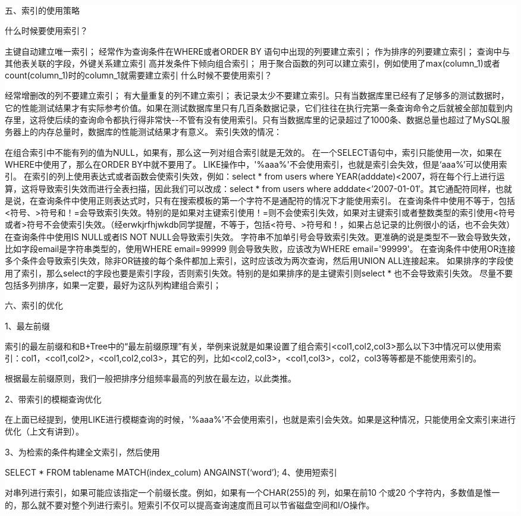 
五、索引的使用策略


什么时候要使用索引？

主键自动建立唯一索引；
经常作为查询条件在WHERE或者ORDER BY 语句中出现的列要建立索引；
作为排序的列要建立索引；
查询中与其他表关联的字段，外键关系建立索引
高并发条件下倾向组合索引；
用于聚合函数的列可以建立索引，例如使用了max(column_1)或者count(column_1)时的column_1就需要建立索引
什么时候不要使用索引？

经常增删改的列不要建立索引；
有大量重复的列不建立索引；
表记录太少不要建立索引。只有当数据库里已经有了足够多的测试数据时，它的性能测试结果才有实际参考价值。如果在测试数据库里只有几百条数据记录，它们往往在执行完第一条查询命令之后就被全部加载到内存里，这将使后续的查询命令都执行得非常快--不管有没有使用索引。只有当数据库里的记录超过了1000条、数据总量也超过了MySQL服务器上的内存总量时，数据库的性能测试结果才有意义。
索引失效的情况：

在组合索引中不能有列的值为NULL，如果有，那么这一列对组合索引就是无效的。
在一个SELECT语句中，索引只能使用一次，如果在WHERE中使用了，那么在ORDER BY中就不要用了。
LIKE操作中，'%aaa%'不会使用索引，也就是索引会失效，但是‘aaa%’可以使用索引。
在索引的列上使用表达式或者函数会使索引失效，例如：select * from users where YEAR(adddate)<2007，将在每个行上进行运算，这将导致索引失效而进行全表扫描，因此我们可以改成：select * from users where adddate<’2007-01-01′。其它通配符同样，也就是说，在查询条件中使用正则表达式时，只有在搜索模板的第一个字符不是通配符的情况下才能使用索引。
在查询条件中使用不等于，包括<符号、>符号和！=会导致索引失效。特别的是如果对主键索引使用！=则不会使索引失效，如果对主键索引或者整数类型的索引使用<符号或者>符号不会使索引失效。（经erwkjrfhjwkdb同学提醒，不等于，包括&lt;符号、>符号和！，如果占总记录的比例很小的话，也不会失效）
在查询条件中使用IS NULL或者IS NOT NULL会导致索引失效。
字符串不加单引号会导致索引失效。更准确的说是类型不一致会导致失效，比如字段email是字符串类型的，使用WHERE email=99999 则会导致失败，应该改为WHERE email='99999'。
在查询条件中使用OR连接多个条件会导致索引失效，除非OR链接的每个条件都加上索引，这时应该改为两次查询，然后用UNION ALL连接起来。
如果排序的字段使用了索引，那么select的字段也要是索引字段，否则索引失效。特别的是如果排序的是主键索引则select * 也不会导致索引失效。
尽量不要包括多列排序，如果一定要，最好为这队列构建组合索引；


六、索引的优化


1、最左前缀

索引的最左前缀和和B+Tree中的“最左前缀原理”有关，举例来说就是如果设置了组合索引<col1,col2,col3>那么以下3中情况可以使用索引：col1，<col1,col2>，<col1,col2,col3>，其它的列，比如<col2,col3>，<col1,col3>，col2，col3等等都是不能使用索引的。

根据最左前缀原则，我们一般把排序分组频率最高的列放在最左边，以此类推。

2、带索引的模糊查询优化

在上面已经提到，使用LIKE进行模糊查询的时候，'%aaa%'不会使用索引，也就是索引会失效。如果是这种情况，只能使用全文索引来进行优化（上文有讲到）。

3、为检索的条件构建全文索引，然后使用

SELECT * FROM tablename MATCH(index_colum) ANGAINST(‘word’);
4、使用短索引

对串列进行索引，如果可能应该指定一个前缀长度。例如，如果有一个CHAR(255)的 列，如果在前10 个或20 个字符内，多数值是惟一的，那么就不要对整个列进行索引。短索引不仅可以提高查询速度而且可以节省磁盘空间和I/O操作。

